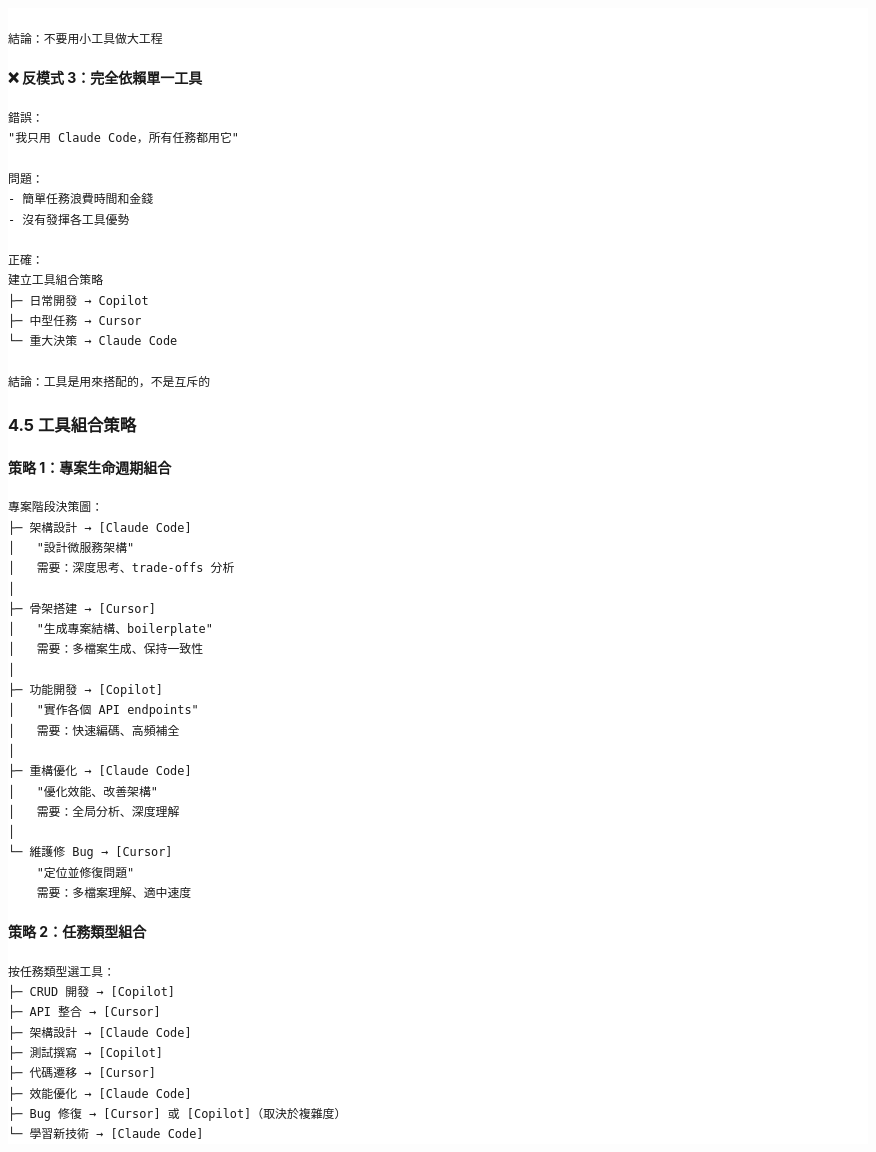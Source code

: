 ```

結論：不要用小工具做大工程
```

#### ❌ 反模式 3：完全依賴單一工具

```
錯誤：
"我只用 Claude Code，所有任務都用它"

問題：
- 簡單任務浪費時間和金錢
- 沒有發揮各工具優勢

正確：
建立工具組合策略
├─ 日常開發 → Copilot
├─ 中型任務 → Cursor
└─ 重大決策 → Claude Code

結論：工具是用來搭配的，不是互斥的
```

### 4.5 工具組合策略

#### 策略 1：專案生命週期組合

```
專案階段決策圖：
├─ 架構設計 → [Claude Code]
│   "設計微服務架構"
│   需要：深度思考、trade-offs 分析
│
├─ 骨架搭建 → [Cursor]
│   "生成專案結構、boilerplate"
│   需要：多檔案生成、保持一致性
│
├─ 功能開發 → [Copilot]
│   "實作各個 API endpoints"
│   需要：快速編碼、高頻補全
│
├─ 重構優化 → [Claude Code]
│   "優化效能、改善架構"
│   需要：全局分析、深度理解
│
└─ 維護修 Bug → [Cursor]
    "定位並修復問題"
    需要：多檔案理解、適中速度
```

#### 策略 2：任務類型組合

```
按任務類型選工具：
├─ CRUD 開發 → [Copilot]
├─ API 整合 → [Cursor]
├─ 架構設計 → [Claude Code]
├─ 測試撰寫 → [Copilot]
├─ 代碼遷移 → [Cursor]
├─ 效能優化 → [Claude Code]
├─ Bug 修復 → [Cursor] 或 [Copilot]（取決於複雜度）
└─ 學習新技術 → [Claude Code]
```
